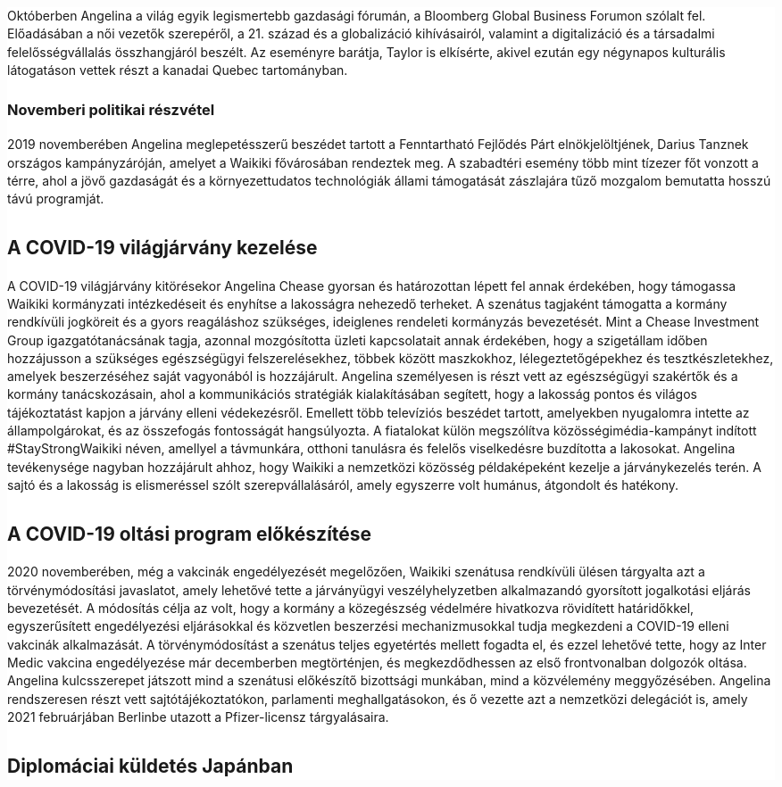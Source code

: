 Októberben Angelina a világ egyik legismertebb gazdasági fórumán, a Bloomberg Global Business Forumon szólalt fel. Előadásában a női vezetők szerepéről, a 21. század és a globalizáció kihívásairól, valamint a digitalizáció és a társadalmi felelősségvállalás összhangjáról beszélt. Az eseményre barátja, Taylor is elkísérte, akivel ezután egy négynapos kulturális látogatáson vettek részt a kanadai Quebec tartományban.

### Novemberi politikai részvétel

2019 novemberében Angelina meglepetésszerű beszédet tartott a Fenntartható Fejlődés Párt elnökjelöltjének, Darius Tanznek országos kampányzáróján, amelyet a Waikiki fővárosában rendeztek meg. A szabadtéri esemény több mint tízezer főt vonzott a térre, ahol a jövő gazdaságát és a környezettudatos technológiák állami támogatását zászlajára tűző mozgalom bemutatta hosszú távú programját.

## A COVID-19 világjárvány kezelése

A COVID-19 világjárvány kitörésekor Angelina Chease gyorsan és határozottan lépett fel annak érdekében, hogy támogassa Waikiki kormányzati intézkedéseit és enyhítse a lakosságra nehezedő terheket. A szenátus tagjaként támogatta a kormány rendkívüli jogköreit és a gyors reagáláshoz szükséges, ideiglenes rendeleti kormányzás bevezetését. Mint a Chease Investment Group igazgatótanácsának tagja, azonnal mozgósította üzleti kapcsolatait annak érdekében, hogy a szigetállam időben hozzájusson a szükséges egészségügyi felszerelésekhez, többek között maszkokhoz, lélegeztetőgépekhez és tesztkészletekhez, amelyek beszerzéséhez saját vagyonából is hozzájárult. Angelina személyesen is részt vett az egészségügyi szakértők és a kormány tanácskozásain, ahol a kommunikációs stratégiák kialakításában segített, hogy a lakosság pontos és világos tájékoztatást kapjon a járvány elleni védekezésről. Emellett több televíziós beszédet tartott, amelyekben nyugalomra intette az állampolgárokat, és az összefogás fontosságát hangsúlyozta. A fiatalokat külön megszólítva közösségimédia-kampányt indított #StayStrongWaikiki néven, amellyel a távmunkára, otthoni tanulásra és felelős viselkedésre buzdította a lakosokat. Angelina tevékenysége nagyban hozzájárult ahhoz, hogy Waikiki a nemzetközi közösség példaképeként kezelje a járványkezelés terén. A sajtó és a lakosság is elismeréssel szólt szerepvállalásáról, amely egyszerre volt humánus, átgondolt és hatékony.

## A COVID-19 oltási program előkészítése

2020 novemberében, még a vakcinák engedélyezését megelőzően, Waikiki szenátusa rendkívüli ülésen tárgyalta azt a törvénymódosítási javaslatot, amely lehetővé tette a járványügyi veszélyhelyzetben alkalmazandó gyorsított jogalkotási eljárás bevezetését. A módosítás célja az volt, hogy a kormány a közegészség védelmére hivatkozva rövidített határidőkkel, egyszerűsített engedélyezési eljárásokkal és közvetlen beszerzési mechanizmusokkal tudja megkezdeni a COVID-19 elleni vakcinák alkalmazását. A törvénymódosítást a szenátus teljes egyetértés mellett fogadta el, és ezzel lehetővé tette, hogy az Inter Medic vakcina engedélyezése már decemberben megtörténjen, és megkezdődhessen az első frontvonalban dolgozók oltása. Angelina kulcsszerepet játszott mind a szenátusi előkészítő bizottsági munkában, mind a közvélemény meggyőzésében. Angelina rendszeresen részt vett sajtótájékoztatókon, parlamenti meghallgatásokon, és ő vezette azt a nemzetközi delegációt is, amely 2021 februárjában Berlinbe utazott a Pfizer-licensz tárgyalásaira.

## Diplomáciai küldetés Japánban
